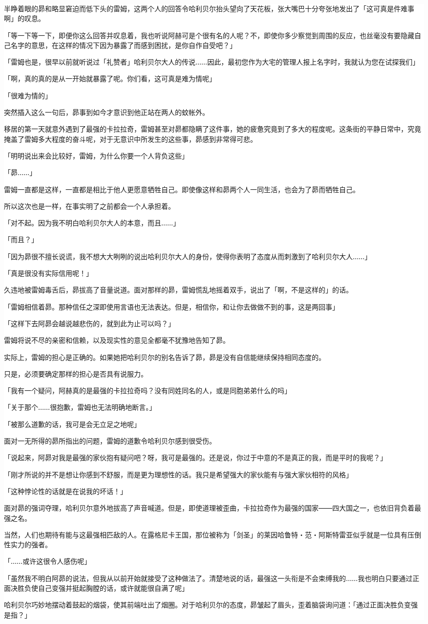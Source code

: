 半睁着眼的昴和略显窘迫而低下头的雷姆，这两个人的回答令哈利贝尔抬头望向了天花板，张大嘴巴十分夸张地发出了「这可真是件难事啊」的叹息。

「等一下等一下，即便你这么回答并叹息着，我也听说阿赫可是个很有名的人呢？不，即使你多少察觉到周围的反应，也丝毫没有要隐藏自己名字的意思，在这样的情况下因为暴露了而感到困扰，是你自作自受吧？」

「雷姆也是，很早以前就听说过「礼赞者」哈利贝尔大人的传说……因此，最初您作为大宅的管理人报上名字时，我就认为您在试探我们」

「啊，真的真的是从一开始就暴露了呢。你们看，这可真是难为情呢」

「很难为情的」

突然插入这么一句后，昴事到如今才意识到他正站在两人的蚊帐外。

移居的第一天就意外遇到了最强的卡拉拉奇，雷姆甚至对昴都隐瞒了这件事，她的疲惫究竟到了多大的程度呢。这条街的平静日常中，究竟掩盖了雷姆多大程度的奋斗呢，对于无意识中所发生的这些事，昴感到非常得可悲。

「明明说出来会比较好，雷姆，为什么你要一个人背负这些」

「昴……」

雷姆一直都是这样，一直都是相比于他人更愿意牺牲自己。即使像这样和昴两个人一同生活，也会为了昴而牺牲自己。

所以这次也是一样，在事实明了之前都会一个人承担着。

「对不起。因为我不明白哈利贝尔大人的本意，而且……」

「而且？」

「因为昴很不擅长说谎，我不想大大咧咧的说出哈利贝尔大人的身份，使得你表明了态度从而刺激到了哈利贝尔大人……」

「真是很没有实际信用呢！」

久违地被雷姆毒舌后，昴拔高了音量说道。面对那样的昴，雷姆慌乱地摇着双手，说出了「啊，不是这样的」的话。

「雷姆相信着昴。那种信任之深即使用言语也无法表达。但是，相信你，和让你去做做不到的事，这是两回事」

「这样下去阿昴会越说越悲伤的，就到此为止可以吗？」

雷姆将说不尽的亲密和信赖，以及现实性的意见全都毫不犹豫地告知了昴。

实际上，雷姆的担心是正确的。如果她把哈利贝尔的别名告诉了昴，昴是没有自信能继续保持相同态度的。

只是，必须要确定那样的担心是否具有说服力。

「我有一个疑问，阿赫真的是最强的卡拉拉奇吗？没有同姓同名的人，或是同胞弟弟什么的吗」

「关于那个……很抱歉，雷姆也无法明确地断言。」

「被那么道歉的话，我可是会无立足之地呢」

面对一无所得的昴所指出的问题，雷姆的道歉令哈利贝尔感到很受伤。

「说起来，阿昴对我是最强的家伙抱有疑问吧？呀，我可是最强的。还是说，你过于中意的不是真正的我，而是平时的我呢？」

「刚才所说的并不是想让你感到不舒服，而是更为理想性的话。我只是希望强大的家伙能有与强大家伙相符的风格」

「这种悖论性的话就是在说我的坏话！」

面对昴的强词夺理，哈利贝尔意外地拔高了声音喊道。但是，即使道理被歪曲，卡拉拉奇作为最强的国家——四大国之一，也依旧背负着最强之名。

当然，人们也期待有能与这最强相匹敌的人。在露格尼卡王国，那位被称为「剑圣」的莱因哈鲁特・范・阿斯特雷亚似乎就是一位具有压倒性实力的强者。

「……或许这很令人感伤呢」

「虽然我不明白阿昴的说法，但我从以前开始就接受了这种做法了。清楚地说的话，最强这一头衔是不会束缚我的……我也明白只要通过正面决胜负使自己变强并挺起胸膛的话，或许就能很自满了呢」

哈利贝尔巧妙地摆动着鼓起的烟袋，使其前端吐出了烟圈。对于哈利贝尔的态度，昴皱起了眉头，歪着脑袋询问道：「通过正面决胜负变强是指？」
